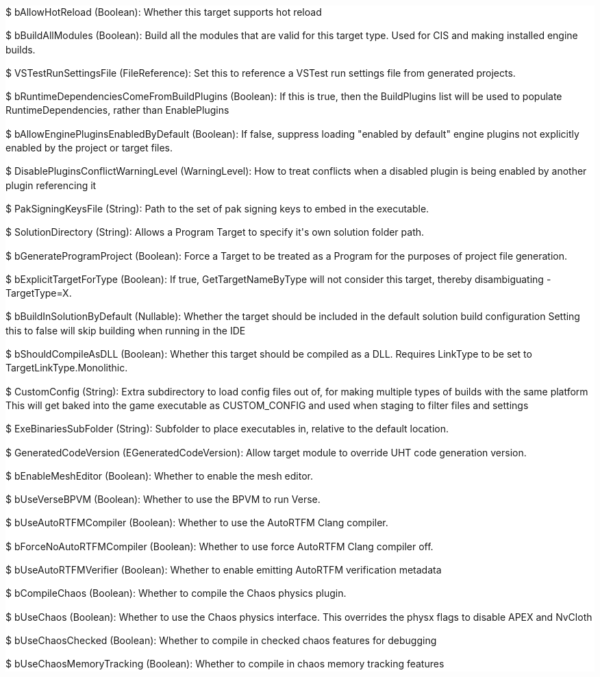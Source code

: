 $ bAllowHotReload (Boolean): Whether this target supports hot reload

$ bBuildAllModules (Boolean): Build all the modules that are valid for this target type. Used for CIS and making installed engine builds.

$ VSTestRunSettingsFile (FileReference): Set this to reference a VSTest run settings file from generated projects.

$ bRuntimeDependenciesComeFromBuildPlugins (Boolean): If this is true, then the BuildPlugins list will be used to populate RuntimeDependencies, rather than EnablePlugins

$ bAllowEnginePluginsEnabledByDefault (Boolean): If false, suppress loading "enabled by default" engine plugins not explicitly enabled by the project or target files.

$ DisablePluginsConflictWarningLevel (WarningLevel): How to treat conflicts when a disabled plugin is being enabled by another plugin referencing it

$ PakSigningKeysFile (String): Path to the set of pak signing keys to embed in the executable.

$ SolutionDirectory (String): Allows a Program Target to specify it's own solution folder path.

$ bGenerateProgramProject (Boolean): Force a Target to be treated as a Program for the purposes of project file generation.

$ bExplicitTargetForType (Boolean): If true, GetTargetNameByType will not consider this target, thereby disambiguating -TargetType=X.

$ bBuildInSolutionByDefault (Nullable<Boolean>): Whether the target should be included in the default solution build configuration Setting this to false will skip building when running in the IDE

$ bShouldCompileAsDLL (Boolean): Whether this target should be compiled as a DLL. Requires LinkType to be set to TargetLinkType.Monolithic.

$ CustomConfig (String): Extra subdirectory to load config files out of, for making multiple types of builds with the same platform This will get baked into the game executable as CUSTOM\_CONFIG and used when staging to filter files and settings

$ ExeBinariesSubFolder (String): Subfolder to place executables in, relative to the default location.

$ GeneratedCodeVersion (EGeneratedCodeVersion): Allow target module to override UHT code generation version.

$ bEnableMeshEditor (Boolean): Whether to enable the mesh editor.

$ bUseVerseBPVM (Boolean): Whether to use the BPVM to run Verse.

$ bUseAutoRTFMCompiler (Boolean): Whether to use the AutoRTFM Clang compiler.

$ bForceNoAutoRTFMCompiler (Boolean): Whether to use force AutoRTFM Clang compiler off.

$ bUseAutoRTFMVerifier (Boolean): Whether to enable emitting AutoRTFM verification metadata

$ bCompileChaos (Boolean): Whether to compile the Chaos physics plugin.

$ bUseChaos (Boolean): Whether to use the Chaos physics interface. This overrides the physx flags to disable APEX and NvCloth

$ bUseChaosChecked (Boolean): Whether to compile in checked chaos features for debugging

$ bUseChaosMemoryTracking (Boolean): Whether to compile in chaos memory tracking features
